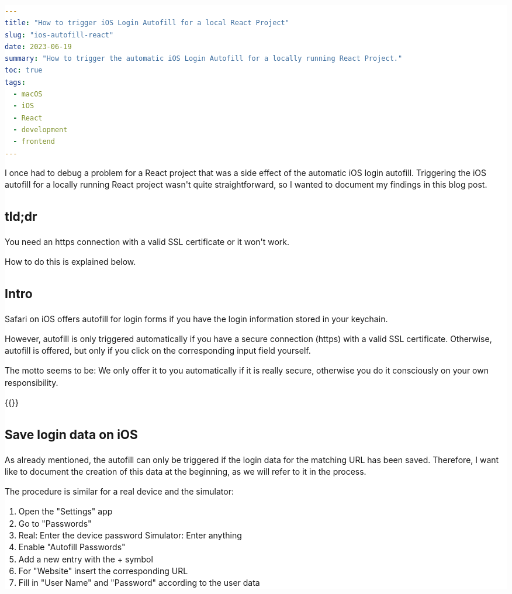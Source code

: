 ```yaml
---
title: "How to trigger iOS Login Autofill for a local React Project"
slug: "ios-autofill-react"
date: 2023-06-19
summary: "How to trigger the automatic iOS Login Autofill for a locally running React Project."
toc: true
tags:
  - macOS
  - iOS
  - React
  - development
  - frontend
---
```


I once had to debug a problem for a React project that was a side effect of the automatic iOS login autofill. Triggering the iOS autofill for a locally running React project wasn't quite straightforward, so I wanted to document my findings in this blog post.

## tld;dr

You need an https connection with a valid SSL certificate or it won't work.

How to do this is explained below.

## Intro

Safari on iOS offers autofill for login forms if you have the login information stored in your keychain.

However, autofill is only triggered automatically if you have a secure connection (https) with a valid SSL certificate. Otherwise, autofill is offered, but only if you click on the corresponding input field yourself.

The motto seems to be: We only offer it to you automatically if it is really secure, otherwise you do it consciously on your own responsibility.

{{<alert type="info" headline="Real Device & Simulator" content="It works both with a real iOS device as well as with the simulator available on macOS.">}}

## Save login data on iOS

As already mentioned, the autofill can only be triggered if the login data for the matching URL has been saved. Therefore, I want like to document the creation of this data at the beginning, as we will refer to it in the process.

The procedure is similar for a real device and the simulator:

1. Open the "Settings" app
2. Go to "Passwords"
3. Real: Enter the device password
   Simulator: Enter anything
4. Enable "Autofill Passwords"
5. Add a new entry with the + symbol
6. For "Website" insert the corresponding URL
7. Fill in "User Name" and "Password" according to the user data
